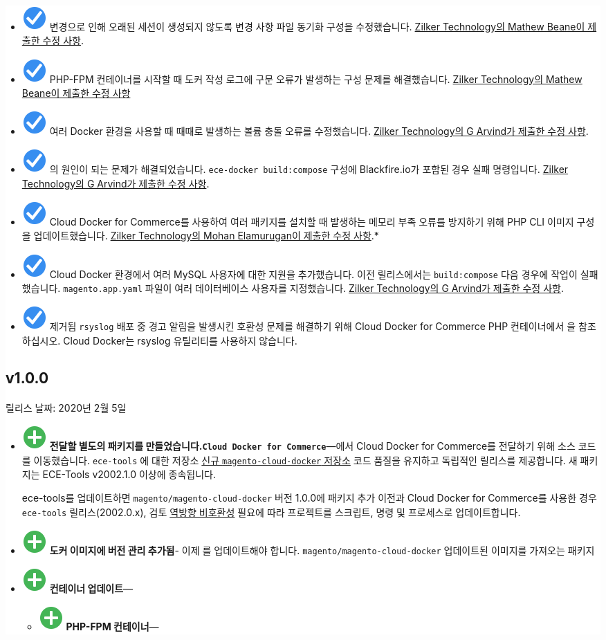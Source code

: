 - ![고정 아이콘](../../assets/fix.svg) 변경으로 인해 오래된 세션이 생성되지 않도록 변경 사항 파일 동기화 구성을 수정했습니다. [Zilker Technology의 Mathew Beane이 제출한 수정 사항](https://github.com/magento/magento-cloud-docker/pull/127).

- ![고정 아이콘](../../assets/fix.svg) PHP-FPM 컨테이너를 시작할 때 도커 작성 로그에 구문 오류가 발생하는 구성 문제를 해결했습니다. [Zilker Technology의 Mathew Beane이 제출한 수정 사항](https://github.com/magento/magento-cloud-docker/pull/129)

- ![고정 아이콘](../../assets/fix.svg) 여러 Docker 환경을 사용할 때 때때로 발생하는 볼륨 충돌 오류를 수정했습니다. [Zilker Technology의 G Arvind가 제출한 수정 사항](https://github.com/magento/magento-cloud-docker/pull/168).

- ![고정 아이콘](../../assets/fix.svg) 의 원인이 되는 문제가 해결되었습니다. `ece-docker build:compose` 구성에 Blackfire.io가 포함된 경우 실패 명령입니다. [Zilker Technology의 G Arvind가 제출한 수정 사항](https://github.com/magento/magento-cloud-docker/pull/199). 

- ![고정 아이콘](../../assets/fix.svg) Cloud Docker for Commerce를 사용하여 여러 패키지를 설치할 때 발생하는 메모리 부족 오류를 방지하기 위해 PHP CLI 이미지 구성을 업데이트했습니다. [Zilker Technology의 Mohan Elamurugan이 제출한 수정 사항](https://github.com/magento/magento-cloud-docker/pull/197).*

- ![고정 아이콘](../../assets/fix.svg) Cloud Docker 환경에서 여러 MySQL 사용자에 대한 지원을 추가했습니다. 이전 릴리스에서는 `build:compose` 다음 경우에 작업이 실패했습니다. `magento.app.yaml` 파일이 여러 데이터베이스 사용자를 지정했습니다. [Zilker Technology의 G Arvind가 제출한 수정 사항](https://github.com/magento/magento-cloud-docker/pull/181).

- ![고정 아이콘](../../assets/fix.svg) 제거됨 `rsyslog` 배포 중 경고 알림을 발생시킨 호환성 문제를 해결하기 위해 Cloud Docker for Commerce PHP 컨테이너에서 을 참조하십시오. Cloud Docker는 rsyslog 유틸리티를 사용하지 않습니다.

## v1.0.0

릴리스 날짜: 2020년 2월 5일

- ![새 아이콘](../../assets/new.svg) **전달할 별도의 패키지를 만들었습니다.`Cloud Docker for Commerce`**—에서 Cloud Docker for Commerce를 전달하기 위해 소스 코드를 이동했습니다. `ece-tools` 에 대한 저장소 [신규 `magento-cloud-docker` 저장소](https://github.com/magento/magento-cloud-docker) 코드 품질을 유지하고 독립적인 릴리스를 제공합니다. 새 패키지는 ECE-Tools v2002.1.0 이상에 종속됩니다.

  ece-tools를 업데이트하면 `magento/magento-cloud-docker` 버전 1.0.0에 패키지 추가 이전과 Cloud Docker for Commerce를 사용한 경우 `ece-tools` 릴리스(2002.0.x), 검토 [역방향 비호환성](backward-incompatible-changes.md) 필요에 따라 프로젝트를 스크립트, 명령 및 프로세스로 업데이트합니다.

- ![새 아이콘](../../assets/new.svg) **도커 이미지에 버전 관리 추가됨**- 이제 를 업데이트해야 합니다. `magento/magento-cloud-docker` 업데이트된 이미지를 가져오는 패키지

- ![새 아이콘](../../assets/new.svg) **컨테이너 업데이트**—

   - ![새 아이콘](../../assets/new.svg) **PHP-FPM 컨테이너**—
